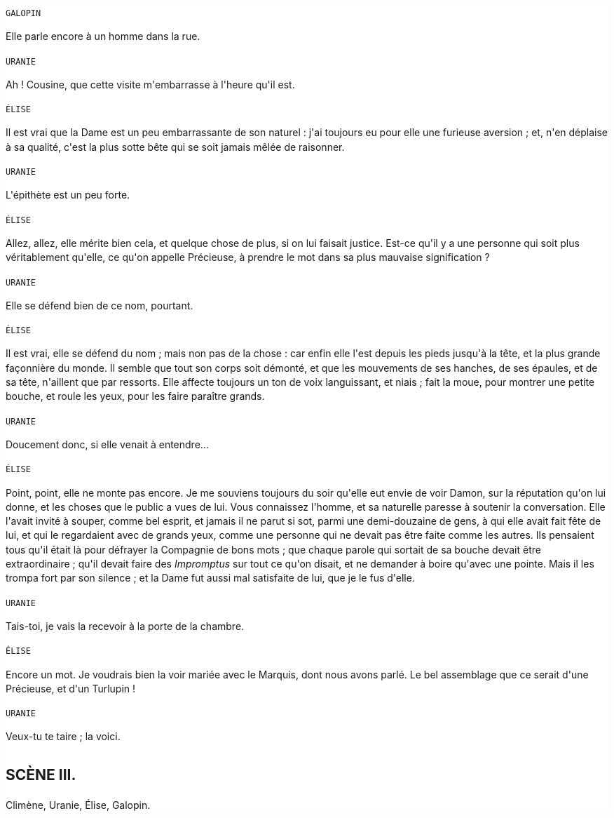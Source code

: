    GALOPIN
Elle parle encore à un homme dans la rue.

    URANIE
Ah ! Cousine, que cette visite m'embarrasse à l'heure qu'il est.

    ÉLISE
Il est vrai que la Dame est un peu embarrassante de son naturel : j'ai toujours eu pour elle une furieuse aversion ; et, n'en déplaise à sa qualité, c'est la plus sotte bête qui se soit jamais mêlée de raisonner.

    URANIE 
L'épithète est un peu forte.

    ÉLISE 
Allez, allez, elle mérite bien cela, et quelque chose de plus, si on lui faisait justice. Est-ce qu'il y a une personne qui soit plus véritablement qu'elle, ce qu'on appelle Précieuse, à prendre le mot dans sa plus mauvaise signification ?

    URANIE
Elle se défend bien de ce nom, pourtant.

    ÉLISE
Il est vrai, elle se défend du nom ; mais non pas de la chose : car enfin elle l'est depuis les pieds jusqu'à la tête, et la plus grande façonnière du monde. Il semble que tout son corps soit démonté, et que les mouvements de ses hanches, de ses épaules, et de sa tête, n'aillent que par ressorts. Elle affecte toujours un ton de voix languissant, et niais ; fait la moue, pour montrer une petite bouche, et roule les yeux, pour les faire paraître grands.

    URANIE
Doucement donc, si elle venait à entendre…

    ÉLISE
Point, point, elle ne monte pas encore. Je me souviens toujours du soir qu'elle eut envie de voir Damon, sur la réputation qu'on lui donne, et les choses que le public a vues de lui. Vous connaissez l'homme, et sa naturelle paresse à soutenir la conversation. Elle l'avait invité à souper, comme bel esprit, et jamais il ne parut si sot, parmi une demi-douzaine de gens, à qui elle avait fait fête de lui, et qui le regardaient avec de grands yeux, comme une personne qui ne devait pas être faite comme les autres. Ils pensaient tous qu'il était là pour défrayer la Compagnie de bons mots ; que chaque parole qui sortait de sa bouche devait être extraordinaire ; qu'il devait faire des *Impromptus* sur tout ce qu'on disait, et ne demander à boire qu'avec une pointe. Mais il les trompa fort par son silence ; et la Dame fut aussi mal satisfaite de lui, que je le fus d'elle.

    URANIE
Tais-toi, je vais la recevoir à la porte de la chambre.

    ÉLISE
Encore un mot. Je voudrais bien la voir mariée avec le Marquis, dont nous avons parlé. Le bel assemblage que ce serait d'une Précieuse, et d'un Turlupin !

    URANIE
Veux-tu te taire ; la voici.


## SCÈNE III.
Climène, Uranie, Élise, Galopin.
